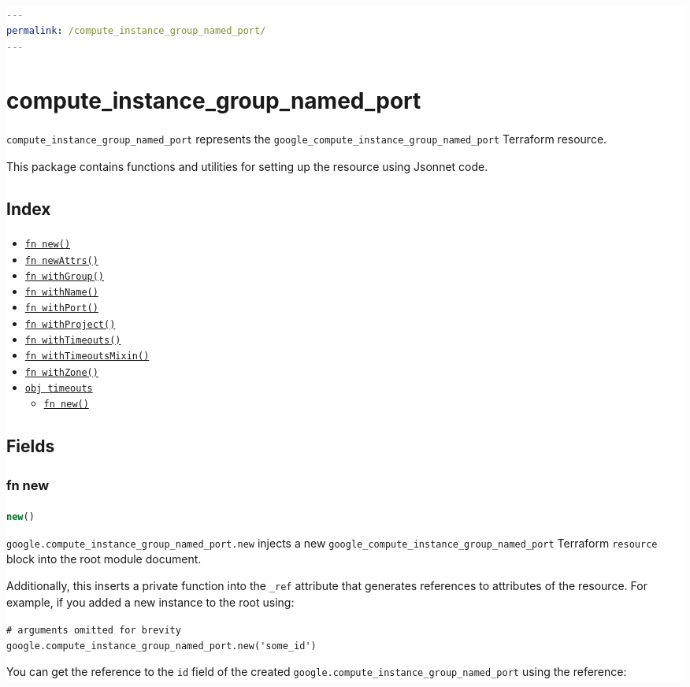 ```yaml
---
permalink: /compute_instance_group_named_port/
---
```


# compute_instance_group_named_port

`compute_instance_group_named_port` represents the `google_compute_instance_group_named_port` Terraform resource.



This package contains functions and utilities for setting up the resource using Jsonnet code.


## Index

* [`fn new()`](#fn-new)
* [`fn newAttrs()`](#fn-newattrs)
* [`fn withGroup()`](#fn-withgroup)
* [`fn withName()`](#fn-withname)
* [`fn withPort()`](#fn-withport)
* [`fn withProject()`](#fn-withproject)
* [`fn withTimeouts()`](#fn-withtimeouts)
* [`fn withTimeoutsMixin()`](#fn-withtimeoutsmixin)
* [`fn withZone()`](#fn-withzone)
* [`obj timeouts`](#obj-timeouts)
  * [`fn new()`](#fn-timeoutsnew)

## Fields

### fn new

```ts
new()
```


`google.compute_instance_group_named_port.new` injects a new `google_compute_instance_group_named_port` Terraform `resource`
block into the root module document.

Additionally, this inserts a private function into the `_ref` attribute that generates references to attributes of the
resource. For example, if you added a new instance to the root using:

    # arguments omitted for brevity
    google.compute_instance_group_named_port.new('some_id')

You can get the reference to the `id` field of the created `google.compute_instance_group_named_port` using the reference:
